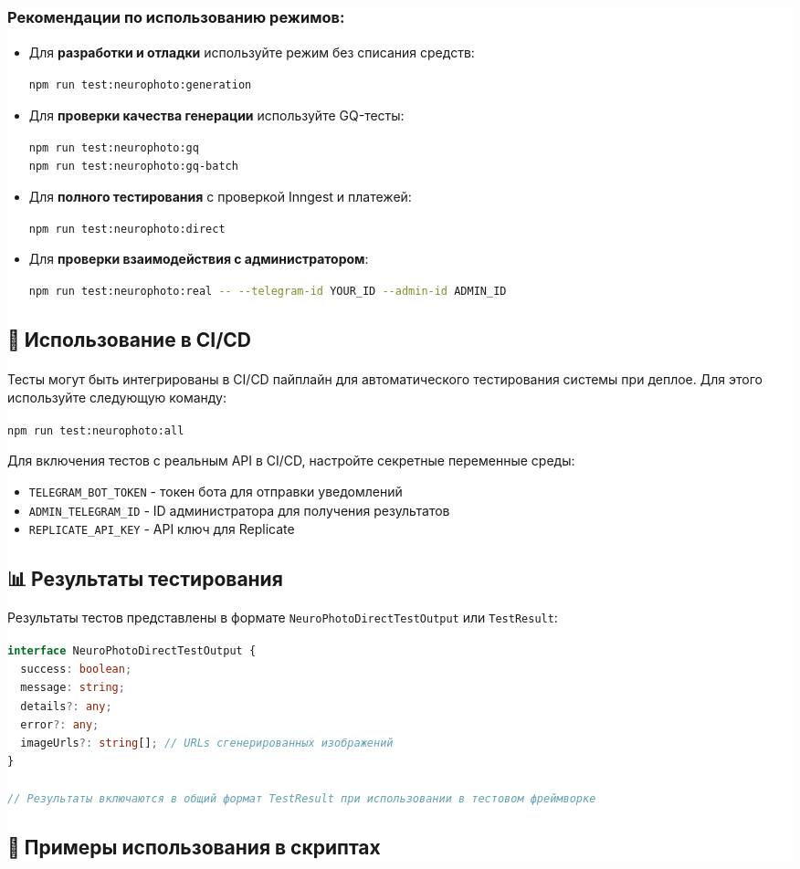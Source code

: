 ### Рекомендации по использованию режимов:

- Для **разработки и отладки** используйте режим без списания средств:
  ```bash
  npm run test:neurophoto:generation
  ```

- Для **проверки качества генерации** используйте GQ-тесты:
  ```bash
  npm run test:neurophoto:gq
  npm run test:neurophoto:gq-batch
  ```

- Для **полного тестирования** с проверкой Inngest и платежей:
  ```bash
  npm run test:neurophoto:direct
  ```

- Для **проверки взаимодействия с администратором**:
  ```bash
  npm run test:neurophoto:real -- --telegram-id YOUR_ID --admin-id ADMIN_ID
  ```

## 🔄 Использование в CI/CD

Тесты могут быть интегрированы в CI/CD пайплайн для автоматического тестирования системы при деплое. Для этого используйте следующую команду:

```bash
npm run test:neurophoto:all
```

Для включения тестов с реальным API в CI/CD, настройте секретные переменные среды:
- `TELEGRAM_BOT_TOKEN` - токен бота для отправки уведомлений
- `ADMIN_TELEGRAM_ID` - ID администратора для получения результатов
- `REPLICATE_API_KEY` - API ключ для Replicate

## 📊 Результаты тестирования

Результаты тестов представлены в формате `NeuroPhotoDirectTestOutput` или `TestResult`:

```typescript
interface NeuroPhotoDirectTestOutput {
  success: boolean;
  message: string;
  details?: any;
  error?: any;
  imageUrls?: string[]; // URLs сгенерированных изображений
}

// Результаты включаются в общий формат TestResult при использовании в тестовом фреймворке
```

## 🧪 Примеры использования в скриптах
